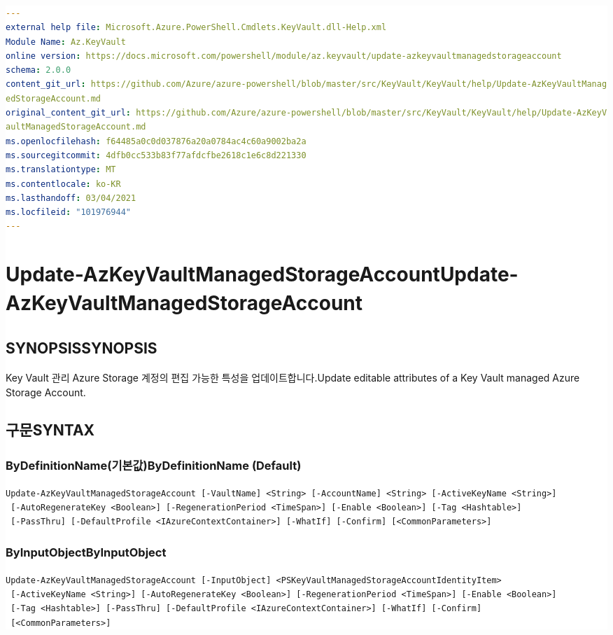 ```yaml
---
external help file: Microsoft.Azure.PowerShell.Cmdlets.KeyVault.dll-Help.xml
Module Name: Az.KeyVault
online version: https://docs.microsoft.com/powershell/module/az.keyvault/update-azkeyvaultmanagedstorageaccount
schema: 2.0.0
content_git_url: https://github.com/Azure/azure-powershell/blob/master/src/KeyVault/KeyVault/help/Update-AzKeyVaultManagedStorageAccount.md
original_content_git_url: https://github.com/Azure/azure-powershell/blob/master/src/KeyVault/KeyVault/help/Update-AzKeyVaultManagedStorageAccount.md
ms.openlocfilehash: f64485a0c0d037876a20a0784ac4c60a9002ba2a
ms.sourcegitcommit: 4dfb0cc533b83f77afdcfbe2618c1e6c8d221330
ms.translationtype: MT
ms.contentlocale: ko-KR
ms.lasthandoff: 03/04/2021
ms.locfileid: "101976944"
---
```

# <span data-ttu-id="ff4d7-101">Update-AzKeyVaultManagedStorageAccount</span><span class="sxs-lookup"><span data-stu-id="ff4d7-101">Update-AzKeyVaultManagedStorageAccount</span></span>

## <span data-ttu-id="ff4d7-102">SYNOPSIS</span><span class="sxs-lookup"><span data-stu-id="ff4d7-102">SYNOPSIS</span></span>
<span data-ttu-id="ff4d7-103">Key Vault 관리 Azure Storage 계정의 편집 가능한 특성을 업데이트합니다.</span><span class="sxs-lookup"><span data-stu-id="ff4d7-103">Update editable attributes of a Key Vault managed Azure Storage Account.</span></span>

## <span data-ttu-id="ff4d7-104">구문</span><span class="sxs-lookup"><span data-stu-id="ff4d7-104">SYNTAX</span></span>

### <span data-ttu-id="ff4d7-105">ByDefinitionName(기본값)</span><span class="sxs-lookup"><span data-stu-id="ff4d7-105">ByDefinitionName (Default)</span></span>
```
Update-AzKeyVaultManagedStorageAccount [-VaultName] <String> [-AccountName] <String> [-ActiveKeyName <String>]
 [-AutoRegenerateKey <Boolean>] [-RegenerationPeriod <TimeSpan>] [-Enable <Boolean>] [-Tag <Hashtable>]
 [-PassThru] [-DefaultProfile <IAzureContextContainer>] [-WhatIf] [-Confirm] [<CommonParameters>]
```

### <span data-ttu-id="ff4d7-106">ByInputObject</span><span class="sxs-lookup"><span data-stu-id="ff4d7-106">ByInputObject</span></span>
```
Update-AzKeyVaultManagedStorageAccount [-InputObject] <PSKeyVaultManagedStorageAccountIdentityItem>
 [-ActiveKeyName <String>] [-AutoRegenerateKey <Boolean>] [-RegenerationPeriod <TimeSpan>] [-Enable <Boolean>]
 [-Tag <Hashtable>] [-PassThru] [-DefaultProfile <IAzureContextContainer>] [-WhatIf] [-Confirm]
 [<CommonParameters>]
```
